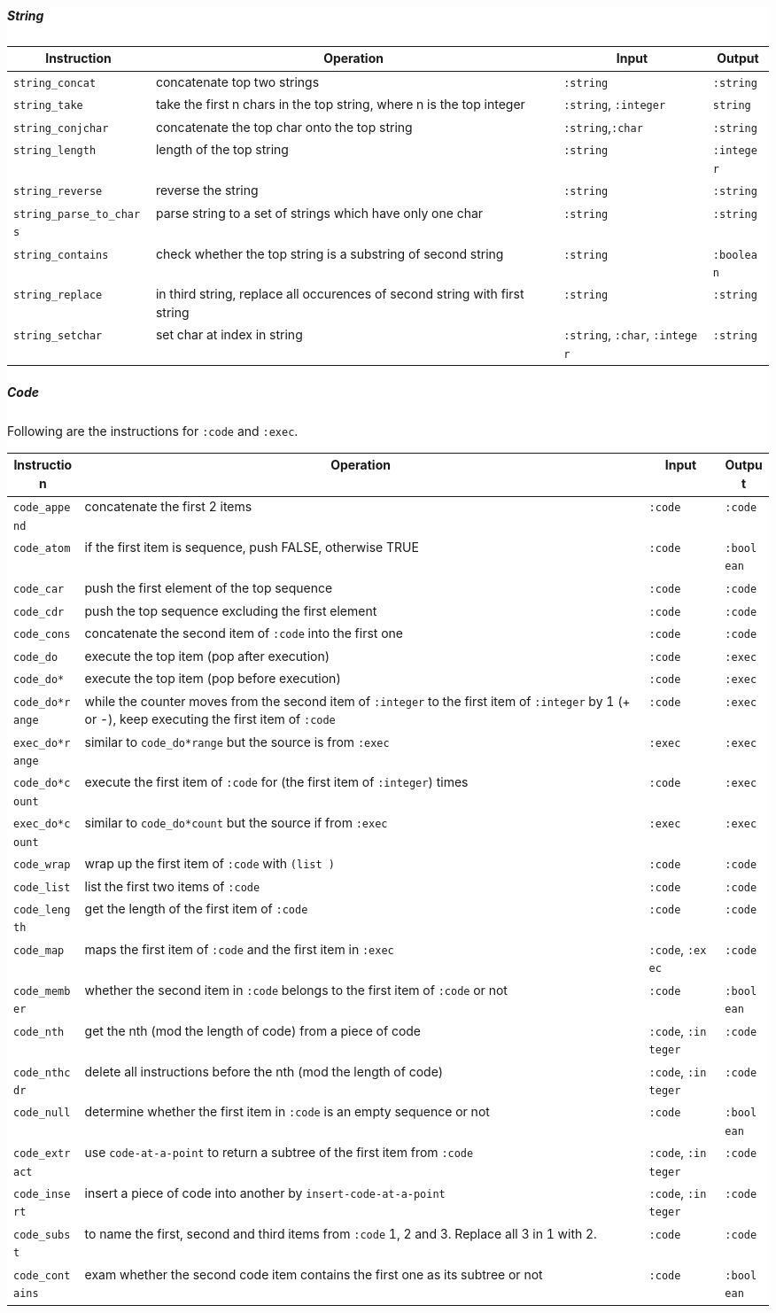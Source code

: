 ##### String 

| Instruction | Operation  | Input | Output|
|-------------|------------|-------|-------|
| `string_concat` | concatenate top two strings | `:string` | `:string` |
| `string_take` | take the first n chars in the top string, where n is the top integer |`:string`, `:integer` |`string`|
| `string_conjchar`| concatenate the top char onto the top string | `:string`,`:char` | `:string`|
|`string_length` | length of the top string |`:string` |`:integer`
|`string_reverse` |reverse the string |`:string` |`:string`
|`string_parse_to_chars` |parse string to a set of strings which have only one char |`:string` |`:string`
|`string_contains` |check whether the top string is a substring of second string |`:string` |`:boolean`
|`string_replace` | in third string, replace all occurences of second string with first string |`:string` |`:string`|
|`string_setchar`| set char at index in string | `:string`, `:char`, `:integer`| `:string`|

##### Code
Following are the instructions for `:code` and `:exec`.

| Instruction | Operation  | Input | Output|
|-------------|------------|-------|-------|
|`code_append` |concatenate the first 2 items |`:code` |`:code`|
|`code_atom` |if the first item is sequence, push FALSE, otherwise TRUE |`:code` |`:boolean`
|`code_car` | push the first element of the top sequence|`:code` |`:code`
|`code_cdr` | push the top sequence excluding the first element |`:code` |`:code`
|`code_cons` |concatenate the second item of `:code` into the first one |`:code` |`:code`
|`code_do` |execute the top item (pop after execution)|`:code` |`:exec`
|`code_do*` |execute the top item (pop before execution)|`:code` |`:exec`
|`code_do*range` |while the counter moves from the second item of `:integer` to the first item of `:integer` by 1 (+ or -), keep executing the first item of `:code`|`:code` |`:exec`
|`exec_do*range` |similar to `code_do*range` but the source is from `:exec`|`:exec` |`:exec`
|`code_do*count` |execute the first item of `:code` for (the first item of `:integer`) times|`:code` |`:exec`
|`exec_do*count` |similar to `code_do*count` but the source if from `:exec`|`:exec` |`:exec`
|`code_wrap` |wrap up the first item of `:code` with `(list )` |`:code` |`:code`
|`code_list` |list the first two items of `:code` |`:code` |`:code`
|`code_length` |get the length of the first item of `:code` |`:code` |`:code`
|`code_map` |maps the first item of `:code` and the first item in `:exec` |`:code`, `:exec` |`:code`
|`code_member` |whether the second item in `:code` belongs to the first item of `:code` or not |`:code` |`:boolean`
|`code_nth` |get the nth (mod the length of code) from a piece of code |`:code`, `:integer` |`:code`
|`code_nthcdr` |delete all instructions before the nth (mod the length of code) |`:code`, `:integer` |`:code`
|`code_null` |determine whether the first item in `:code` is an empty sequence or not |`:code` |`:boolean`
|`code_extract` |use `code-at-a-point` to return a subtree of the first item from `:code` |`:code`, `:integer` |`:code`
|`code_insert` |insert a piece of code into another by `insert-code-at-a-point` |`:code`, `:integer` |`:code`
|`code_subst` |to name the first, second and third items from `:code` 1, 2 and 3. Replace all 3 in 1 with 2. |`:code` |`:code`
|`code_contains` |exam whether the second code item contains the first one as its subtree or not |`:code` |`:boolean`